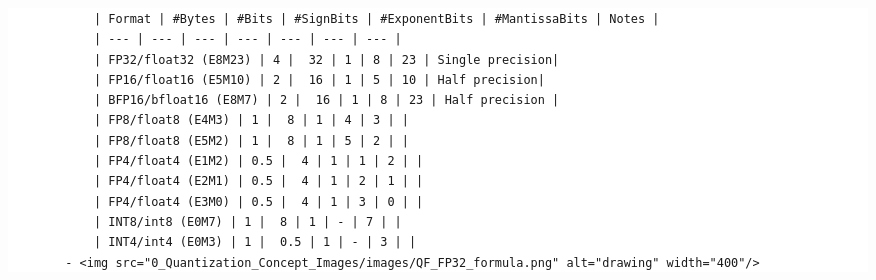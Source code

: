                 | Format | #Bytes | #Bits | #SignBits | #ExponentBits | #MantissaBits | Notes |
                | --- | --- | --- | --- | --- | --- | --- |
                | FP32/float32 (E8M23) | 4 |  32 | 1 | 8 | 23 | Single precision|
                | FP16/float16 (E5M10) | 2 |  16 | 1 | 5 | 10 | Half precision|
                | BFP16/bfloat16 (E8M7) | 2 |  16 | 1 | 8 | 23 | Half precision |
                | FP8/float8 (E4M3) | 1 |  8 | 1 | 4 | 3 | |
                | FP8/float8 (E5M2) | 1 |  8 | 1 | 5 | 2 | |
                | FP4/float4 (E1M2) | 0.5 |  4 | 1 | 1 | 2 | |
                | FP4/float4 (E2M1) | 0.5 |  4 | 1 | 2 | 1 | |
                | FP4/float4 (E3M0) | 0.5 |  4 | 1 | 3 | 0 | |
                | INT8/int8 (E0M7) | 1 |  8 | 1 | - | 7 | |
                | INT4/int4 (E0M3) | 1 |  0.5 | 1 | - | 3 | |
            - <img src="0_Quantization_Concept_Images/images/QF_FP32_formula.png" alt="drawing" width="400"/>   
